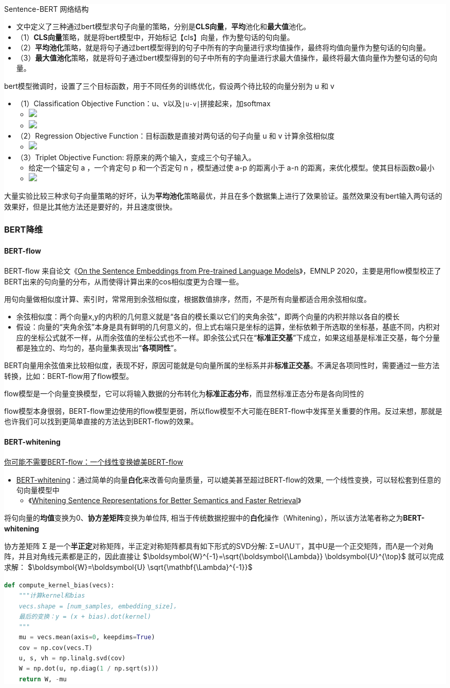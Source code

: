 Sentence-BERT 网络结构
- 文中定义了三种通过bert模型求句子向量的策略，分别是**CLS向量**，**平均**池化和**最大值**池化。
- （1）**CLS向量**策略，就是将bert模型中，开始标记【cls】向量，作为整句话的句向量。
- （2）**平均池化**策略，就是将句子通过bert模型得到的句子中所有的字向量进行求均值操作，最终将均值向量作为整句话的句向量。
- （3）**最大值池化**策略，就是将句子通过bert模型得到的句子中所有的字向量进行求最大值操作，最终将最大值向量作为整句话的句向量。

bert模型微调时，设置了三个目标函数，用于不同任务的训练优化，假设两个待比较的向量分别为 u 和 v 
- （1）Classification Objective Function：u、v以及`|u-v|`拼接起来，加softmax
  - ![](https://www.zhihu.com/equation?tex=o+%3D+softmax%28W_%7Bt%7D%28u%2Cv%2C%7Cu-v%7C%29%29)
  - ![](https://pic1.zhimg.com/80/v2-75a858c4c766a4a3158fa3970badc628_720w.jpg)
- （2）Regression Objective Function：目标函数是直接对两句话的句子向量 u 和 v 计算余弦相似度
  - ![](https://pic3.zhimg.com/80/v2-1aeacdd9a1d3ee03655f08304d00f726_720w.jpg)
- （3）Triplet Objective Function: 将原来的两个输入，变成三个句子输入。
  - 给定一个锚定句 a ，一个肯定句 p 和一个否定句 n ，模型通过使 a-p 的距离小于 a-n 的距离，来优化模型。使其目标函数o最小
  - ![](https://www.zhihu.com/equation?tex=max%28%7C%7Cs_%7Ba%7D-s_%7Bp%7D%7C%7C-%7C%7Cs_%7Ba%7D-s_%7Bn%7D%7C%7C%2B%5Cepsilon%2C+0%29)

大量实验比较三种求句子向量策略的好坏，认为**平均池化**策略最优，并且在多个数据集上进行了效果验证。虽然效果没有bert输入两句话的效果好，但是比其他方法还是要好的，并且速度很快。

### BERT降维

#### BERT-flow

BERT-flow 来自论文《[On the Sentence Embeddings from Pre-trained Language Models](https://arxiv.org/abs/2011.05864)》，EMNLP 2020，主要是用flow模型校正了BERT出来的句向量的分布，从而使得计算出来的cos相似度更为合理一些。

用句向量做相似度计算、索引时，常常用到余弦相似度，根据数值排序，然而，不是所有向量都适合用余弦相似度。
- 余弦相似度：两个向量x,y的内积的几何意义就是“各自的模长乘以它们的夹角余弦”，即两个向量的内积并除以各自的模长
- 假设：向量的“夹角余弦”本身是具有鲜明的几何意义的，但上式右端只是坐标的运算，坐标依赖于所选取的坐标基，基底不同，内积对应的坐标公式就不一样，从而余弦值的坐标公式也不一样。即余弦公式只在“**标准正交基**”下成立，如果这组基是标准正交基，每个分量都是独立的、均匀的，基向量集表现出“**各项同性**”。

BERT向量用余弦值来比较相似度，表现不好，原因可能就是句向量所属的坐标系并非**标准正交基**。不满足各项同性时，需要通过一些方法转换，比如：BERT-flow用了flow模型。

flow模型是一个向量变换模型，它可以将输入数据的分布转化为**标准正态分布**，而显然标准正态分布是各向同性的

flow模型本身很弱，BERT-flow里边使用的flow模型更弱，所以flow模型不大可能在BERT-flow中发挥至关重要的作用。反过来想，那就是也许我们可以找到更简单直接的方法达到BERT-flow的效果。


#### BERT-whitening

[你可能不需要BERT-flow：一个线性变换媲美BERT-flow](https://kexue.fm/archives/8069)
- [BERT-whitening](https://github.com/bojone/BERT-whitening)：通过简单的向量**白化**来改善句向量质量，可以媲美甚至超过BERT-flow的效果, 一个线性变换，可以轻松套到任意的句向量模型中
  - 《[Whitening Sentence Representations for Better Semantics and Faster Retrieval](https://arxiv.org/abs/2103.15316)》

将句向量的**均值**变换为0、**协方差矩阵**变换为单位阵, 相当于传统数据挖掘中的**白化**操作（Whitening），所以该方法笔者称之为**BERT-whitening**

协方差矩阵 Σ 是一个**半正定**对称矩阵，半正定对称矩阵都具有如下形式的SVD分解: Σ=UΛU⊤，其中U是一个正交矩阵，而Λ是一个对角阵，并且对角线元素都是正的，因此直接让 $\boldsymbol{W}^{-1}=\sqrt{\boldsymbol{\Lambda}} \boldsymbol{U}^{\top}$ 就可以完成求解： $\boldsymbol{W}=\boldsymbol{U} \sqrt{\mathbf{\Lambda}^{-1}}$

```python
def compute_kernel_bias(vecs):
    """计算kernel和bias
    vecs.shape = [num_samples, embedding_size]，
    最后的变换：y = (x + bias).dot(kernel)
    """
    mu = vecs.mean(axis=0, keepdims=True)
    cov = np.cov(vecs.T)
    u, s, vh = np.linalg.svd(cov)
    W = np.dot(u, np.diag(1 / np.sqrt(s)))
    return W, -mu
```
